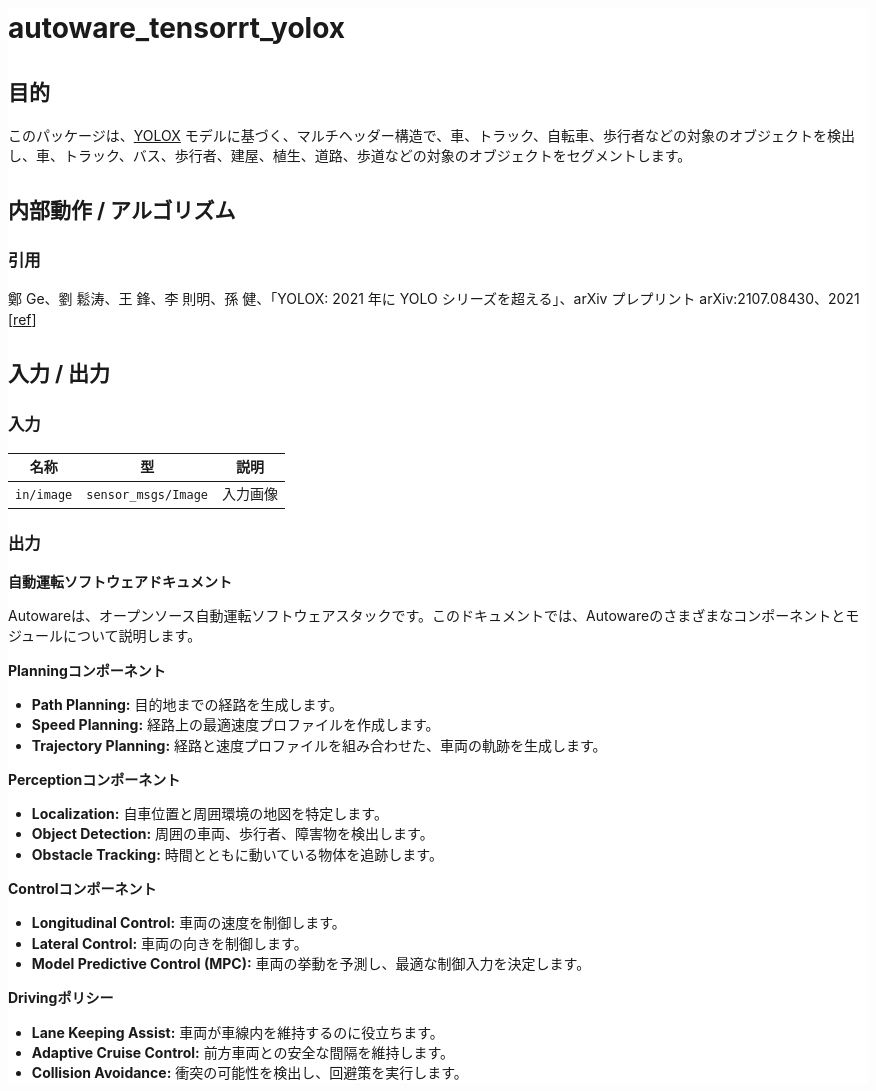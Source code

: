 # autoware_tensorrt_yolox

## 目的

このパッケージは、[YOLOX](https://github.com/Megvii-BaseDetection/YOLOX) モデルに基づく、マルチヘッダー構造で、車、トラック、自転車、歩行者などの対象のオブジェクトを検出し、車、トラック、バス、歩行者、建屋、植生、道路、歩道などの対象のオブジェクトをセグメントします。

## 内部動作 / アルゴリズム

### 引用



鄭 Ge、劉 鬆涛、王 鋒、李 則明、孫 健、「YOLOX: 2021 年に YOLO シリーズを超える」、arXiv プレプリント arXiv:2107.08430、2021 [[ref](https://arxiv.org/abs/2107.08430)]

## 入力 / 出力

### 入力

| 名称       | 型                | 説明     |
| ---------- | ------------------- | --------------- |
| `in/image` | `sensor_msgs/Image` | 入力画像 |

### 出力

**自動運転ソフトウェアドキュメント**

Autowareは、オープンソース自動運転ソフトウェアスタックです。このドキュメントでは、Autowareのさまざまなコンポーネントとモジュールについて説明します。

**Planningコンポーネント**

* **Path Planning:** 目的地までの経路を生成します。
* **Speed Planning:** 経路上の最適速度プロファイルを作成します。
* **Trajectory Planning:** 経路と速度プロファイルを組み合わせた、車両の軌跡を生成します。

**Perceptionコンポーネント**

* **Localization:** 自車位置と周囲環境の地図を特定します。
* **Object Detection:** 周囲の車両、歩行者、障害物を検出します。
* **Obstacle Tracking:** 時間とともに動いている物体を追跡します。

**Controlコンポーネント**

* **Longitudinal Control:** 車両の速度を制御します。
* **Lateral Control:** 車両の向きを制御します。
* **Model Predictive Control (MPC):** 車両の挙動を予測し、最適な制御入力を決定します。

**Drivingポリシー**

* **Lane Keeping Assist:** 車両が車線内を維持するのに役立ちます。
* **Adaptive Cruise Control:** 前方車両との安全な間隔を維持します。
* **Collision Avoidance:** 衝突の可能性を検出し、回避策を実行します。

